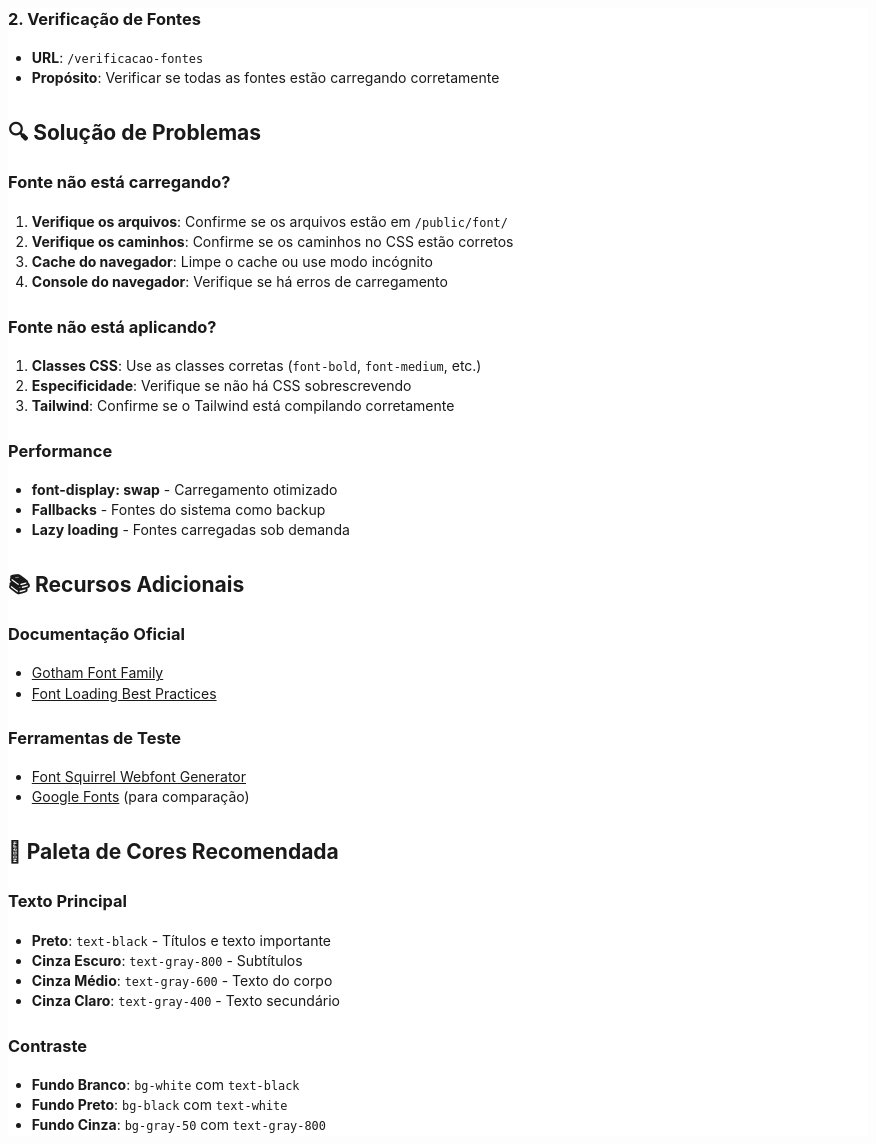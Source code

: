 ### **2. Verificação de Fontes**
- **URL**: `/verificacao-fontes`
- **Propósito**: Verificar se todas as fontes estão carregando corretamente

## 🔍 Solução de Problemas

### **Fonte não está carregando?**

1. **Verifique os arquivos**: Confirme se os arquivos estão em `/public/font/`
2. **Verifique os caminhos**: Confirme se os caminhos no CSS estão corretos
3. **Cache do navegador**: Limpe o cache ou use modo incógnito
4. **Console do navegador**: Verifique se há erros de carregamento

### **Fonte não está aplicando?**

1. **Classes CSS**: Use as classes corretas (`font-bold`, `font-medium`, etc.)
2. **Especificidade**: Verifique se não há CSS sobrescrevendo
3. **Tailwind**: Confirme se o Tailwind está compilando corretamente

### **Performance**

- **font-display: swap** - Carregamento otimizado
- **Fallbacks** - Fontes do sistema como backup
- **Lazy loading** - Fontes carregadas sob demanda

## 📚 Recursos Adicionais

### **Documentação Oficial**
- [Gotham Font Family](https://www.typography.com/fonts/gotham/overview)
- [Font Loading Best Practices](https://web.dev/font-display/)

### **Ferramentas de Teste**
- [Font Squirrel Webfont Generator](https://www.fontsquirrel.com/tools/webfont-generator)
- [Google Fonts](https://fonts.google.com/) (para comparação)

## 🎨 Paleta de Cores Recomendada

### **Texto Principal**
- **Preto**: `text-black` - Títulos e texto importante
- **Cinza Escuro**: `text-gray-800` - Subtítulos
- **Cinza Médio**: `text-gray-600` - Texto do corpo
- **Cinza Claro**: `text-gray-400` - Texto secundário

### **Contraste**
- **Fundo Branco**: `bg-white` com `text-black`
- **Fundo Preto**: `bg-black` com `text-white`
- **Fundo Cinza**: `bg-gray-50` com `text-gray-800`

